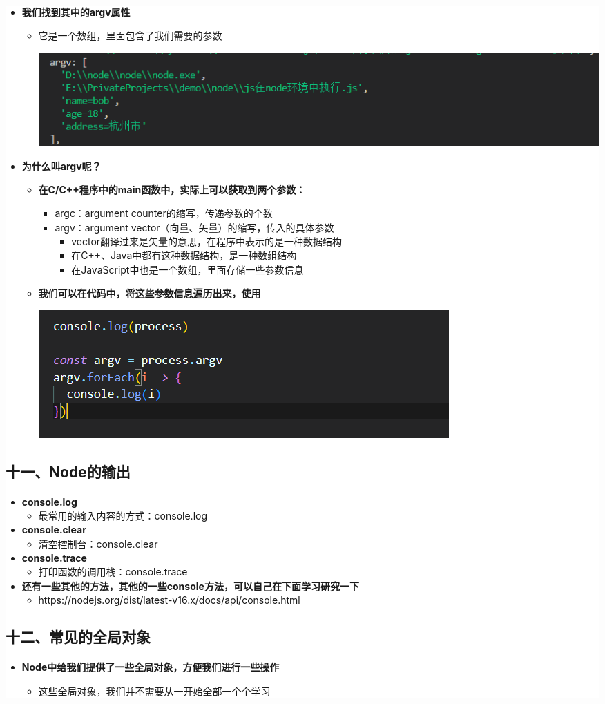 - **我们找到其中的argv属性**

  - 它是一个数组，里面包含了我们需要的参数

    ![](../imgs/node/process%E5%AF%B9%E8%B1%A1%E4%B8%AD%E7%9A%84argv%E5%B1%9E%E6%80%A7.png)

- **为什么叫argv呢？**

  - **在C/C++程序中的main函数中，实际上可以获取到两个参数：**

    - argc：argument counter的缩写，传递参数的个数
    - argv：argument vector（向量、矢量）的缩写，传入的具体参数
      - vector翻译过来是矢量的意思，在程序中表示的是一种数据结构
      - 在C++、Java中都有这种数据结构，是一种数组结构
      - 在JavaScript中也是一个数组，里面存储一些参数信息

  - **我们可以在代码中，将这些参数信息遍历出来，使用**

    ![](../imgs/node/%E4%BB%A3%E7%A0%81%E4%B8%AD%E9%81%8D%E5%8E%86argv.png)

## 十一、**Node的输出**

- **console.log**
  -  最常用的输入内容的方式：console.log
- **console.clear**
  - 清空控制台：console.clear
- **console.trace**
  - 打印函数的调用栈：console.trace
- **还有一些其他的方法，其他的一些console方法，可以自己在下面学习研究一下**
  - https://nodejs.org/dist/latest-v16.x/docs/api/console.html

## 十二、**常见的全局对象**

- **Node中给我们提供了一些全局对象，方便我们进行一些操作**

  - 这些全局对象，我们并不需要从一开始全部一个个学习
